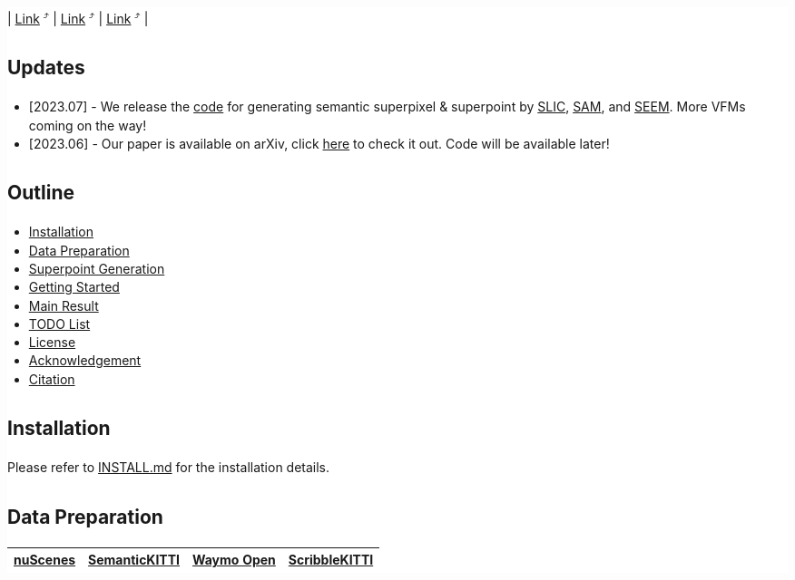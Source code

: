 | [Link](https://youtu.be/S0q2-nQdwSs) <sup>:arrow_heading_up:</sup> | [Link](https://youtu.be/yoon3uiRnY8) <sup>:arrow_heading_up:</sup> | [Link]() <sup>:arrow_heading_up:</sup> |


## Updates
- \[2023.07\] - We release the [code](docs/document/SUPERPOINT.md) for generating semantic superpixel & superpoint by [SLIC](https://scikit-image.org/docs/stable/api/skimage.segmentation.html#skimage.segmentation.slic), [SAM](https://github.com/facebookresearch/segment-anything), and [SEEM](https://scikit-image.org/docs/stable/api/skimage.segmentation.html#skimage.segmentation.slic). More VFMs coming on the way!
- \[2023.06\] - Our paper is available on arXiv, click [here](https://arxiv.org/abs/2306.09347) to check it out. Code will be available later!


## Outline
- [Installation](#installation)
- [Data Preparation](#data-preparation)
- [Superpoint Generation](#superpoint-generation)
- [Getting Started](#getting-started)
- [Main Result](#main-result)
- [TODO List](#todo-list)
- [License](#license)
- [Acknowledgement](#acknowledgement)
- [Citation](#citation)


## Installation
Please refer to [INSTALL.md](docs/document/INSTALL.md) for the installation details.


## Data Preparation

| [**nuScenes**](https://www.nuscenes.org/nuscenes) | [**SemanticKITTI**](http://semantic-kitti.org/) | [**Waymo Open**](https://waymo.com/open) | [**ScribbleKITTI**](https://github.com/ouenal/scribblekitti) |
| :-: | :-: | :-: | :-: |